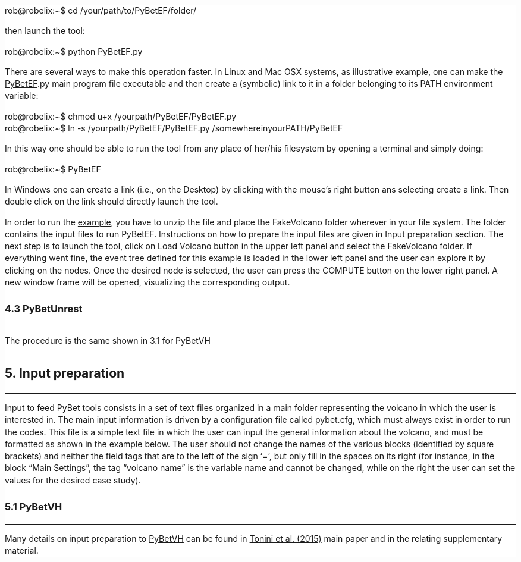 rob@robelix:~$ cd /your/path/to/PyBetEF/folder/

then launch the tool:

rob@robelix:~$ python PyBetEF.py

There are several ways to make this operation faster. In Linux and Mac OSX systems, as illustrative example, one can make the [PyBetEF](https://theghub.org/wiki/PyBetEF).py main program file executable and then create a (symbolic) link to it in a folder belonging to its PATH environment variable:

rob@robelix:~$ chmod u+x /yourpath/PyBetEF/PyBetEF.py  
rob@robelix:~$ ln -s /yourpath/PyBetEF/PyBetEF.py /somewhereinyourPATH/PyBetEF

In this way one should be able to run the tool from any place of her/his filesystem by opening a terminal and simply doing:

rob@robelix:~$ PyBetEF 

In Windows one can create a link (i.e., on the Desktop) by clicking with the mouse’s right button ans selecting create a link. Then double click on the link should directly launch the tool.

In order to run the [example](https://www.dropbox.com/s/2d1bjhcgfhyou86/FakeVolcano.zip?dl=0), you have to unzip the file and place the FakeVolcano folder wherever in your file system. The folder contains the input files to run PyBetEF. Instructions on how to prepare the input files are given in [Input preparation](https://theghub.org/wiki/PyBetToolsUserGuide#input) section. The next step is to launch the tool, click on Load Volcano button in the upper left panel and select the FakeVolcano folder. If everything went fine, the event tree defined for this example is loaded in the lower left panel and the user can explore it by clicking on the nodes. Once the desired node is selected, the user can press the COMPUTE button on the lower right panel. A new window frame will be opened, visualizing the corresponding output.

### 4.3 PyBetUnrest
---------------

The procedure is the same shown in 3.1 for PyBetVH

## 5. Input preparation
--------------------

Input to feed PyBet tools consists in a set of text files organized in a main folder representing the volcano in which the user is interested in. The main input information is driven by a configuration file called pybet.cfg, which must always exist in order to run the codes. This file is a simple text file in which the user can input the general information about the volcano, and must be formatted as shown in the example below. The user should not change the names of the various blocks (identified by square brackets) and neither the field tags that are to the left of the sign ‘=’, but only fill in the spaces on its right (for instance, in the block “Main Settings”, the tag “volcano name” is the variable name and cannot be changed, while on the right the user can set the values for the desired case study).

### 5.1 PyBetVH
-----------

Many details on input preparation to [PyBetVH](http://vhub.org/resources/betvh) can be found in [Tonini et al. (2015)](http://www.sciencedirect.com/science/article/pii/S0098300415000515) main paper and in the relating supplementary material.

